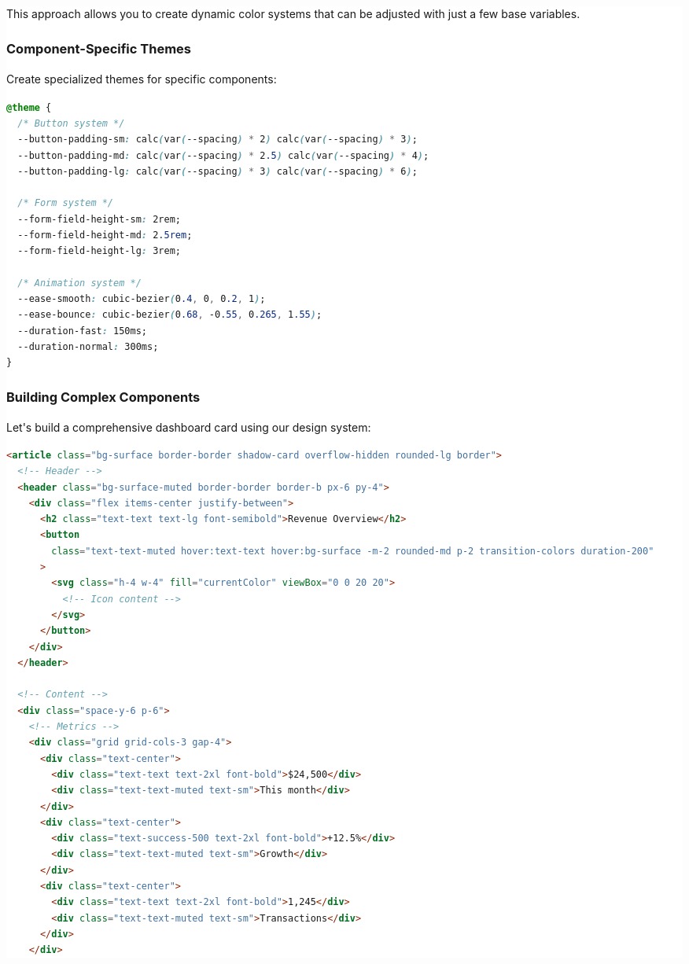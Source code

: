 This approach allows you to create dynamic color systems that can be adjusted with just a few base variables.

### Component-Specific Themes

Create specialized themes for specific components:

```css
@theme {
  /* Button system */
  --button-padding-sm: calc(var(--spacing) * 2) calc(var(--spacing) * 3);
  --button-padding-md: calc(var(--spacing) * 2.5) calc(var(--spacing) * 4);
  --button-padding-lg: calc(var(--spacing) * 3) calc(var(--spacing) * 6);

  /* Form system */
  --form-field-height-sm: 2rem;
  --form-field-height-md: 2.5rem;
  --form-field-height-lg: 3rem;

  /* Animation system */
  --ease-smooth: cubic-bezier(0.4, 0, 0.2, 1);
  --ease-bounce: cubic-bezier(0.68, -0.55, 0.265, 1.55);
  --duration-fast: 150ms;
  --duration-normal: 300ms;
}
```

### Building Complex Components

Let's build a comprehensive dashboard card using our design system:

```html tailwind
<article class="bg-surface border-border shadow-card overflow-hidden rounded-lg border">
  <!-- Header -->
  <header class="bg-surface-muted border-border border-b px-6 py-4">
    <div class="flex items-center justify-between">
      <h2 class="text-text text-lg font-semibold">Revenue Overview</h2>
      <button
        class="text-text-muted hover:text-text hover:bg-surface -m-2 rounded-md p-2 transition-colors duration-200"
      >
        <svg class="h-4 w-4" fill="currentColor" viewBox="0 0 20 20">
          <!-- Icon content -->
        </svg>
      </button>
    </div>
  </header>

  <!-- Content -->
  <div class="space-y-6 p-6">
    <!-- Metrics -->
    <div class="grid grid-cols-3 gap-4">
      <div class="text-center">
        <div class="text-text text-2xl font-bold">$24,500</div>
        <div class="text-text-muted text-sm">This month</div>
      </div>
      <div class="text-center">
        <div class="text-success-500 text-2xl font-bold">+12.5%</div>
        <div class="text-text-muted text-sm">Growth</div>
      </div>
      <div class="text-center">
        <div class="text-text text-2xl font-bold">1,245</div>
        <div class="text-text-muted text-sm">Transactions</div>
      </div>
    </div>
```